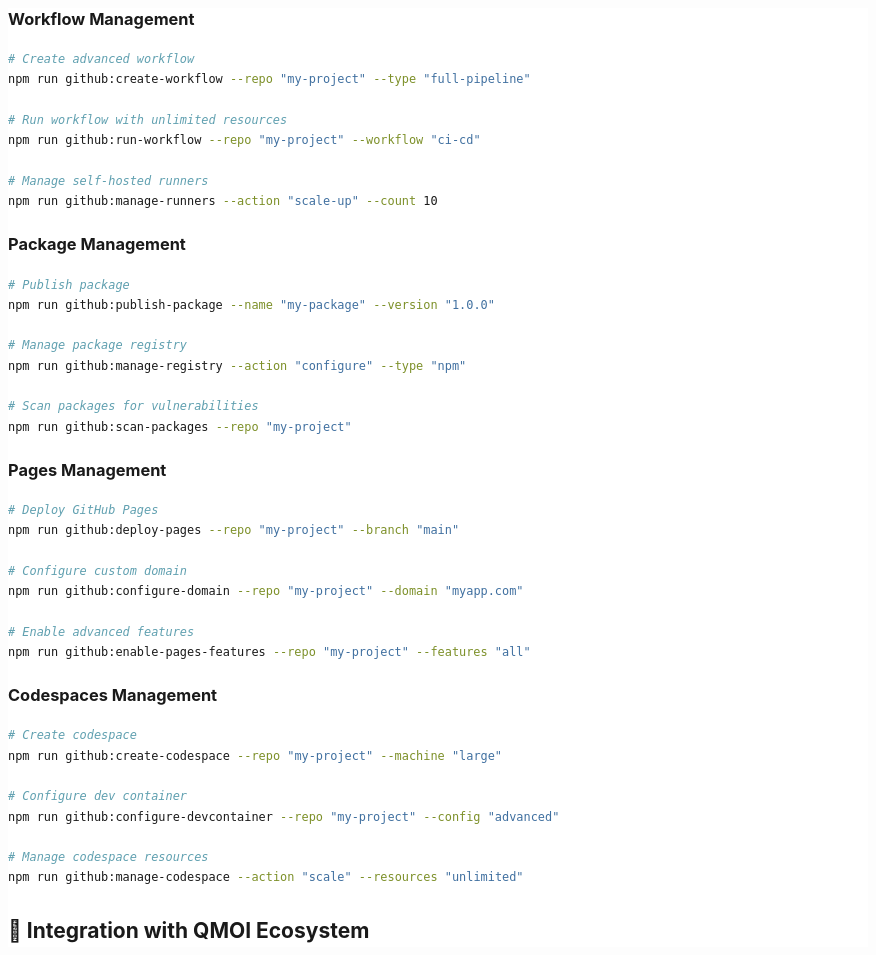 ### Workflow Management

```bash
# Create advanced workflow
npm run github:create-workflow --repo "my-project" --type "full-pipeline"

# Run workflow with unlimited resources
npm run github:run-workflow --repo "my-project" --workflow "ci-cd"

# Manage self-hosted runners
npm run github:manage-runners --action "scale-up" --count 10
```

### Package Management

```bash
# Publish package
npm run github:publish-package --name "my-package" --version "1.0.0"

# Manage package registry
npm run github:manage-registry --action "configure" --type "npm"

# Scan packages for vulnerabilities
npm run github:scan-packages --repo "my-project"
```

### Pages Management

```bash
# Deploy GitHub Pages
npm run github:deploy-pages --repo "my-project" --branch "main"

# Configure custom domain
npm run github:configure-domain --repo "my-project" --domain "myapp.com"

# Enable advanced features
npm run github:enable-pages-features --repo "my-project" --features "all"
```

### Codespaces Management

```bash
# Create codespace
npm run github:create-codespace --repo "my-project" --machine "large"

# Configure dev container
npm run github:configure-devcontainer --repo "my-project" --config "advanced"

# Manage codespace resources
npm run github:manage-codespace --action "scale" --resources "unlimited"
```

## 🔄 Integration with QMOI Ecosystem
